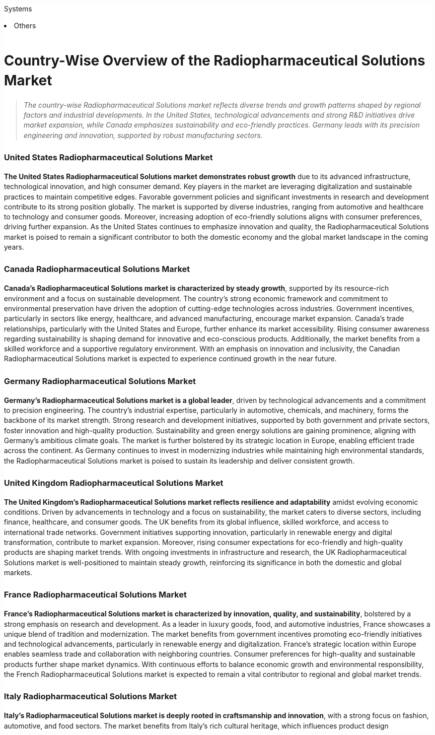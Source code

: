 Systems</li><li>Others</li></ul><h1><span class="">Country-Wise Overview of the Radiopharmaceutical Solutions Market<br /></span></h1><blockquote><p><em><span class="">The country-wise Radiopharmaceutical Solutions market reflects diverse trends and growth patterns shaped by regional factors and industrial developments. In the United States, technological advancements and strong R&amp;D initiatives drive market expansion, while Canada emphasizes sustainability and eco-friendly practices. Germany leads with its precision engineering and innovation, supported by robust manufacturing sectors.</span></em></p></blockquote><h3><strong>United States Radiopharmaceutical Solutions Market</strong></h3><p><strong>The United States Radiopharmaceutical Solutions market demonstrates robust growth</strong> due to its advanced infrastructure, technological innovation, and high consumer demand. Key players in the market are leveraging digitalization and sustainable practices to maintain competitive edges. Favorable government policies and significant investments in research and development contribute to its strong position globally. The market is supported by diverse industries, ranging from automotive and healthcare to technology and consumer goods. Moreover, increasing adoption of eco-friendly solutions aligns with consumer preferences, driving further expansion. As the United States continues to emphasize innovation and quality, the Radiopharmaceutical Solutions market is poised to remain a significant contributor to both the domestic economy and the global market landscape in the coming years.</p><h3><strong>Canada Radiopharmaceutical Solutions Market</strong></h3><p><strong>Canada&rsquo;s Radiopharmaceutical Solutions market is characterized by steady growth</strong>, supported by its resource-rich environment and a focus on sustainable development. The country&rsquo;s strong economic framework and commitment to environmental preservation have driven the adoption of cutting-edge technologies across industries. Government incentives, particularly in sectors like energy, healthcare, and advanced manufacturing, encourage market expansion. Canada&rsquo;s trade relationships, particularly with the United States and Europe, further enhance its market accessibility. Rising consumer awareness regarding sustainability is shaping demand for innovative and eco-conscious products. Additionally, the market benefits from a skilled workforce and a supportive regulatory environment. With an emphasis on innovation and inclusivity, the Canadian Radiopharmaceutical Solutions market is expected to experience continued growth in the near future.</p><h3><strong>Germany Radiopharmaceutical Solutions Market</strong></h3><p><strong>Germany&rsquo;s Radiopharmaceutical Solutions market is a global leader</strong>, driven by technological advancements and a commitment to precision engineering. The country&rsquo;s industrial expertise, particularly in automotive, chemicals, and machinery, forms the backbone of its market strength. Strong research and development initiatives, supported by both government and private sectors, foster innovation and high-quality production. Sustainability and green energy solutions are gaining prominence, aligning with Germany&rsquo;s ambitious climate goals. The market is further bolstered by its strategic location in Europe, enabling efficient trade across the continent. As Germany continues to invest in modernizing industries while maintaining high environmental standards, the Radiopharmaceutical Solutions market is poised to sustain its leadership and deliver consistent growth.</p><h3><strong>United Kingdom Radiopharmaceutical Solutions Market</strong></h3><p><strong>The United Kingdom&rsquo;s Radiopharmaceutical Solutions market reflects resilience and adaptability</strong> amidst evolving economic conditions. Driven by advancements in technology and a focus on sustainability, the market caters to diverse sectors, including finance, healthcare, and consumer goods. The UK benefits from its global influence, skilled workforce, and access to international trade networks. Government initiatives supporting innovation, particularly in renewable energy and digital transformation, contribute to market expansion. Moreover, rising consumer expectations for eco-friendly and high-quality products are shaping market trends. With ongoing investments in infrastructure and research, the UK Radiopharmaceutical Solutions market is well-positioned to maintain steady growth, reinforcing its significance in both the domestic and global markets.</p><h3><strong>France Radiopharmaceutical Solutions Market</strong></h3><p><strong>France&rsquo;s Radiopharmaceutical Solutions market is characterized by innovation, quality, and sustainability</strong>, bolstered by a strong emphasis on research and development. As a leader in luxury goods, food, and automotive industries, France showcases a unique blend of tradition and modernization. The market benefits from government incentives promoting eco-friendly initiatives and technological advancements, particularly in renewable energy and digitalization. France&rsquo;s strategic location within Europe enables seamless trade and collaboration with neighboring countries. Consumer preferences for high-quality and sustainable products further shape market dynamics. With continuous efforts to balance economic growth and environmental responsibility, the French Radiopharmaceutical Solutions market is expected to remain a vital contributor to regional and global market trends.</p><h3><strong>Italy Radiopharmaceutical Solutions Market</strong></h3><p><strong>Italy&rsquo;s Radiopharmaceutical Solutions market is deeply rooted in craftsmanship and innovation</strong>, with a strong focus on fashion, automotive, and food sectors. The market benefits from Italy&rsquo;s rich cultural heritage, which influences product design